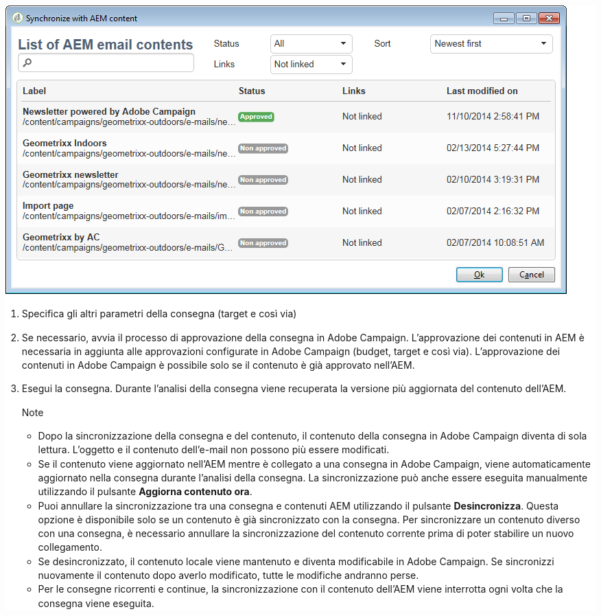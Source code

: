    ![chlimage_1-42](assets/chlimage_1-42a.png)

1. Specifica gli altri parametri della consegna (target e così via)
1. Se necessario, avvia il processo di approvazione della consegna in Adobe Campaign. L’approvazione dei contenuti in AEM è necessaria in aggiunta alle approvazioni configurate in Adobe Campaign (budget, target e così via). L’approvazione dei contenuti in Adobe Campaign è possibile solo se il contenuto è già approvato nell’AEM.
1. Esegui la consegna. Durante l’analisi della consegna viene recuperata la versione più aggiornata del contenuto dell’AEM.

   >[!NOTE]
   >
   >* Dopo la sincronizzazione della consegna e del contenuto, il contenuto della consegna in Adobe Campaign diventa di sola lettura. L’oggetto e il contenuto dell’e-mail non possono più essere modificati.
   >* Se il contenuto viene aggiornato nell’AEM mentre è collegato a una consegna in Adobe Campaign, viene automaticamente aggiornato nella consegna durante l’analisi della consegna. La sincronizzazione può anche essere eseguita manualmente utilizzando il pulsante **Aggiorna contenuto ora**.
   >* Puoi annullare la sincronizzazione tra una consegna e contenuti AEM utilizzando il pulsante **Desincronizza**. Questa opzione è disponibile solo se un contenuto è già sincronizzato con la consegna. Per sincronizzare un contenuto diverso con una consegna, è necessario annullare la sincronizzazione del contenuto corrente prima di poter stabilire un nuovo collegamento.
   >* Se desincronizzato, il contenuto locale viene mantenuto e diventa modificabile in Adobe Campaign. Se sincronizzi nuovamente il contenuto dopo averlo modificato, tutte le modifiche andranno perse.
   >* Per le consegne ricorrenti e continue, la sincronizzazione con il contenuto dell’AEM viene interrotta ogni volta che la consegna viene eseguita.
